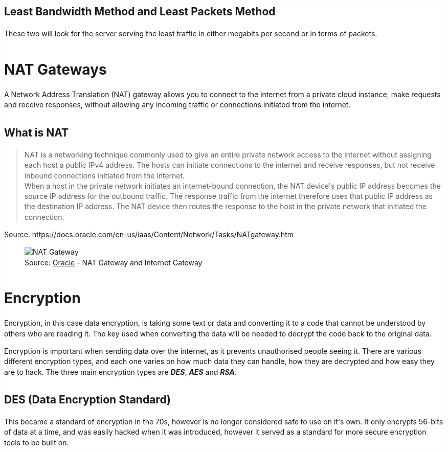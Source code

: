 ## Least Bandwidth Method and Least Packets Method

These two will look for the server serving the least traffic in either megabits per second or in terms of packets. 

# NAT Gateways

A Network Address Translation (NAT) gateway allows you to connect to the internet from a private cloud instance, make requests and receive responses, without allowing any incoming traffic or connections initiated from the internet.

## What is NAT

<blockquote>
NAT is a networking technique commonly used to give an entire private network access to the internet without assigning each host a public IPv4 address. The hosts can initiate connections to the internet and receive responses, but not receive inbound connections initiated from the internet.
<br>
When a host in the private network initiates an internet-bound connection, the NAT device's public IP address becomes the source IP address for the outbound traffic. The response traffic from the internet therefore uses that public IP address as the destination IP address. The NAT device then routes the response to the host in the private network that initiated the connection.
</blockquote>
Source: <a href="https://docs.oracle.com/en-us/iaas/Content/Network/Tasks/NATgateway.htm" target="_blank">https://docs.oracle.com/en-us/iaas/Content/Network/Tasks/NATgateway.htm</a>

<div id="imageDiv">
  <figure>
    <img src="https://joshlearningtocode.files.wordpress.com/2021/02/network_nat_gateway.png" alt="NAT Gateway"/>
    <figcaption>Source: <a href="https://docs.oracle.com/en-us/iaas/Content/Network/Tasks/NATgateway.htm" target="_blank">Oracle</a> - NAT Gateway and Internet Gateway</figcaption>
  </figure>
</div>

# Encryption

Encryption, in this case data encryption, is taking some text or data and converting it to a code that cannot be understood by others who are reading it. The key used when converting the data will be needed to decrypt the code back to the original data.

Encryption is important when sending data over the internet, as it prevents unauthorised people seeing it. There are various different encryption types, and each one varies on how much data they can handle, how they are decrypted and how easy they are to hack. The three main encryption types are ***DES***, ***AES*** and ***RSA***.

## DES (Data Encryption Standard)

This became a standard of encryption in the 70s, however is no longer considered safe to use on it's own. It only encrypts 56-bits of data at a time, and was easily hacked when it was introduced, however it served as a standard for more secure encryption tools to be built on.
